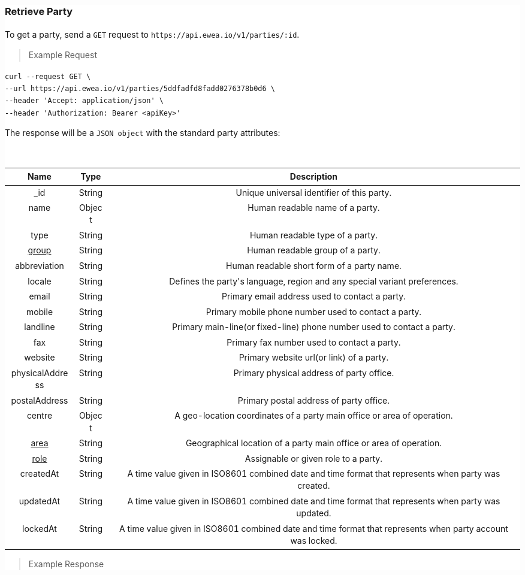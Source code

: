 ### Retrieve Party

To get a party, send a `GET` request to `https://api.ewea.io/v1/parties/:id`.

> Example Request

```curl
curl --request GET \
--url https://api.ewea.io/v1/parties/5ddfadfd8fadd0276378b0d6 \
--header 'Accept: application/json' \
--header 'Authorization: Bearer <apiKey>'
```

The response will be a `JSON object` with the standard party attributes:

<br/>

|                    Name                    |  Type  |                                                Description                                                 |
| :----------------------------------------: | :----: | :--------------------------------------------------------------------------------------------------------: |
|                    \_id                    | String |                                 Unique universal identifier of this party.                                 |
|                    name                    | Object |                                      Human readable name of a party.                                       |
|                    type                    | String |                                      Human readable type of a party.                                       |
|    [group](#core-resources-partygroup)     | String |                                      Human readable group of a party.                                      |
|                abbreviation                | String |                                 Human readable short form of a party name.                                 |
|                   locale                   | String |                 Defines the party's language, region and any special variant preferences.                  |
|                   email                    | String |                               Primary email address used to contact a party.                               |
|                   mobile                   | String |                            Primary mobile phone number used to contact a party.                            |
|                  landline                  | String |                   Primary main-line(or fixed-line) phone number used to contact a party.                   |
|                    fax                     | String |                                Primary fax number used to contact a party.                                 |
|                  website                   | String |                                  Primary website url(or link) of a party.                                  |
|              physicalAddress               | String |                                 Primary physical address of party office.                                  |
|               postalAddress                | String |                                  Primary postal address of party office.                                   |
|                   centre                   | Object |                  A geo-location coordinates of a party main office or area of operation.                   |
| [area](#core-resources-administrativearea) | String |                     Geographical location of a party main office or area of operation.                     |
|     [role](#core-resources-partyrole)      | String |                                    Assignable or given role to a party.                                    |
|                 createdAt                  | String |    A time value given in ISO8601 combined date and time format that represents when party was created.     |
|                 updatedAt                  | String |    A time value given in ISO8601 combined date and time format that represents when party was updated.     |
|                  lockedAt                  | String | A time value given in ISO8601 combined date and time format that represents when party account was locked. |

> Example Response
